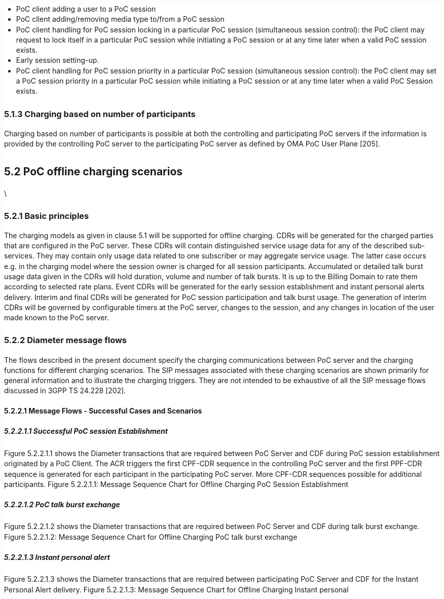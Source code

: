   * PoC client adding a user to a PoC session
  * PoC client adding/removing media type to/from a PoC session
  * PoC client handling for PoC session locking in a particular PoC session (simultaneous session control): the PoC client may request to lock itself in a particular PoC session while initiating a PoC session or at any time later when a valid PoC session exists.
  * Early session setting-up.
  * PoC client handling for PoC session priority in a particular PoC session (simultaneous session control): the PoC client may set a PoC session priority in a particular PoC session while initiating a PoC session or at any time later when a valid PoC Session exists.
### 5.1.3 Charging based on number of participants
Charging based on number of participants is possible at both the controlling
and participating PoC servers if the information is provided by the
controlling PoC server to the participating PoC server as defined by OMA PoC
User Plane [205].
## 5.2 PoC offline charging scenarios
\
### 5.2.1 Basic principles
The charging models as given in clause 5.1 will be supported for offline
charging. CDRs will be generated for the charged parties that are configured
in the PoC server.
These CDRs will contain distinguished service usage data for any of the
described sub-services. They may contain only usage data related to one
subscriber or may aggregate service usage. The latter case occurs e.g. in the
charging model where the session owner is charged for all session
participants. Accumulated or detailed talk burst usage data given in the CDRs
will hold duration, volume and number of talk bursts. It is up to the Billing
Domain to rate them according to selected rate plans.
Event CDRs will be generated for the early session establishment and instant
personal alerts delivery.
Interim and final CDRs will be generated for PoC session participation and
talk burst usage. The generation of interim CDRs will be governed by
configurable timers at the PoC server, changes to the session, and any changes
in location of the user made known to the PoC server.
### 5.2.2 Diameter message flows
The flows described in the present document specify the charging
communications between PoC server and the charging functions for different
charging scenarios. The SIP messages associated with these charging scenarios
are shown primarily for general information and to illustrate the charging
triggers. They are not intended to be exhaustive of all the SIP message flows
discussed in 3GPP TS 24.228 [202].
#### 5.2.2.1 Message Flows - Successful Cases and Scenarios
##### 5.2.2.1.1 Successful PoC session Establishment
Figure 5.2.2.1.1 shows the Diameter transactions that are required between PoC
Server and CDF during PoC session establishment originated by a PoC Client.
The ACR triggers the first CPF-CDR sequence in the controlling PoC server and
the first PPF-CDR sequence is generated for each participant in the
participating PoC server. More CPF-CDR sequences possible for additional
participants.
Figure 5.2.2.1.1: Message Sequence Chart for Offline Charging PoC Session
Establishment
##### 5.2.2.1.2 PoC talk burst exchange
Figure 5.2.2.1.2 shows the Diameter transactions that are required between PoC
Server and CDF during talk burst exchange.
Figure 5.2.2.1.2: Message Sequence Chart for Offline Charging PoC talk burst
exchange
##### 5.2.2.1.3 Instant personal alert
Figure 5.2.2.1.3 shows the Diameter transactions that are required between
participating PoC Server and CDF for the Instant Personal Alert delivery.
Figure 5.2.2.1.3: Message Sequence Chart for Offline Charging Instant personal